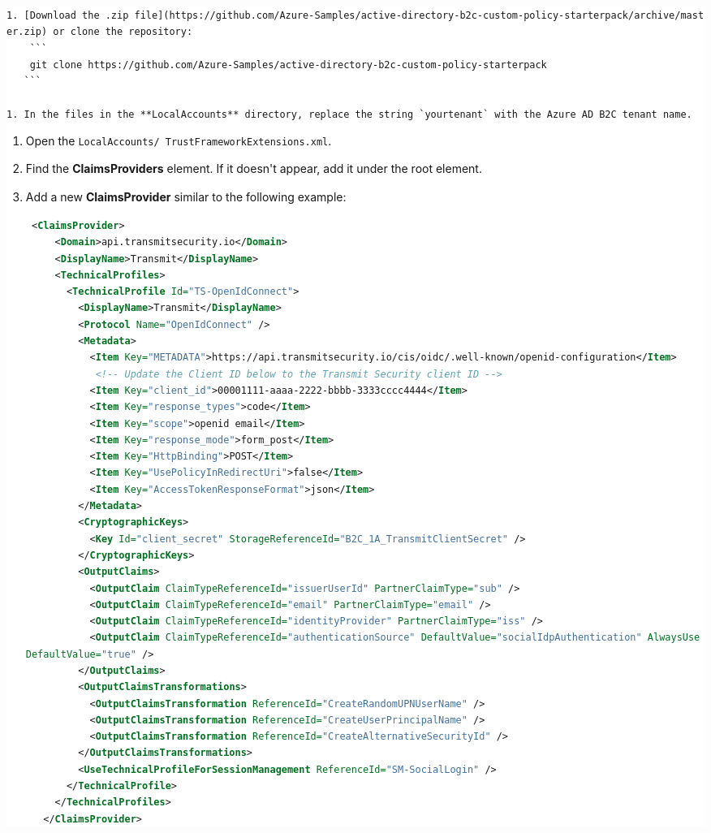     1. [Download the .zip file](https://github.com/Azure-Samples/active-directory-b2c-custom-policy-starterpack/archive/master.zip) or clone the repository:
        ```
        git clone https://github.com/Azure-Samples/active-directory-b2c-custom-policy-starterpack
       ```
    
    1. In the files in the **LocalAccounts** directory, replace the string `yourtenant` with the Azure AD B2C tenant name. 
1. Open the `LocalAccounts/ TrustFrameworkExtensions.xml`.
1. Find the **ClaimsProviders** element. If it doesn't appear, add it under the root element.
1. Add a new **ClaimsProvider** similar to the following example:
  
    ```xml
     <ClaimsProvider>
         <Domain>api.transmitsecurity.io</Domain>
         <DisplayName>Transmit</DisplayName>
         <TechnicalProfiles>
           <TechnicalProfile Id="TS-OpenIdConnect">
             <DisplayName>Transmit</DisplayName>
             <Protocol Name="OpenIdConnect" />
             <Metadata>
               <Item Key="METADATA">https://api.transmitsecurity.io/cis/oidc/.well-known/openid-configuration</Item>
                <!-- Update the Client ID below to the Transmit Security client ID -->
               <Item Key="client_id">00001111-aaaa-2222-bbbb-3333cccc4444</Item>
               <Item Key="response_types">code</Item>
               <Item Key="scope">openid email</Item>
               <Item Key="response_mode">form_post</Item>
               <Item Key="HttpBinding">POST</Item>
               <Item Key="UsePolicyInRedirectUri">false</Item>
               <Item Key="AccessTokenResponseFormat">json</Item>
             </Metadata>
             <CryptographicKeys>
               <Key Id="client_secret" StorageReferenceId="B2C_1A_TransmitClientSecret" />
             </CryptographicKeys>
             <OutputClaims>
               <OutputClaim ClaimTypeReferenceId="issuerUserId" PartnerClaimType="sub" />
               <OutputClaim ClaimTypeReferenceId="email" PartnerClaimType="email" />
               <OutputClaim ClaimTypeReferenceId="identityProvider" PartnerClaimType="iss" />
               <OutputClaim ClaimTypeReferenceId="authenticationSource" DefaultValue="socialIdpAuthentication" AlwaysUseDefaultValue="true" />
             </OutputClaims>
             <OutputClaimsTransformations>
               <OutputClaimsTransformation ReferenceId="CreateRandomUPNUserName" />
               <OutputClaimsTransformation ReferenceId="CreateUserPrincipalName" />
               <OutputClaimsTransformation ReferenceId="CreateAlternativeSecurityId" />
             </OutputClaimsTransformations>
             <UseTechnicalProfileForSessionManagement ReferenceId="SM-SocialLogin" />
           </TechnicalProfile>
         </TechnicalProfiles>
       </ClaimsProvider>    
    ```
